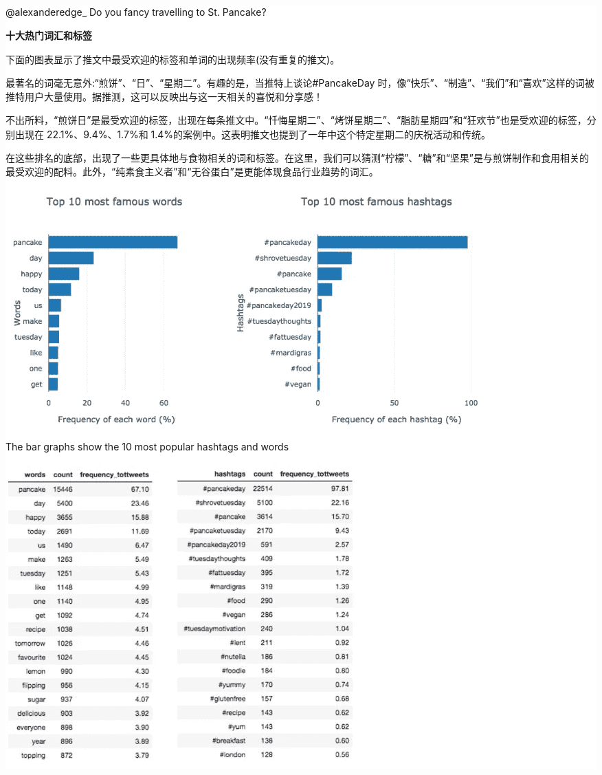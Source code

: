 @alexanderedge_ Do you fancy travelling to St. Pancake?

**十大热门词汇和标签**

下面的图表显示了推文中最受欢迎的标签和单词的出现频率(没有重复的推文)。

最著名的词毫无意外:“煎饼”、“日”、“星期二”。有趣的是，当推特上谈论#PancakeDay 时，像“快乐”、“制造”、“我们”和“喜欢”这样的词被推特用户大量使用。据推测，这可以反映出与这一天相关的喜悦和分享感！

不出所料，“煎饼日”是最受欢迎的标签，出现在每条推文中。“忏悔星期二”、“烤饼星期二”、“脂肪星期四”和“狂欢节”也是受欢迎的标签，分别出现在 22.1%、9.4%、1.7%和 1.4%的案例中。这表明推文也提到了一年中这个特定星期二的庆祝活动和传统。

在这些排名的底部，出现了一些更具体地与食物相关的词和标签。在这里，我们可以猜测“柠檬”、“糖”和“坚果”是与煎饼制作和食用相关的最受欢迎的配料。此外，“纯素食主义者”和“无谷蛋白”是更能体现食品行业趋势的词汇。

![](img/c83dad9e886db9b7ac900223e196feaa.png)

The bar graphs show the 10 most popular hashtags and words

![](img/029333c935277273324b45f39c4eaa46.png)
